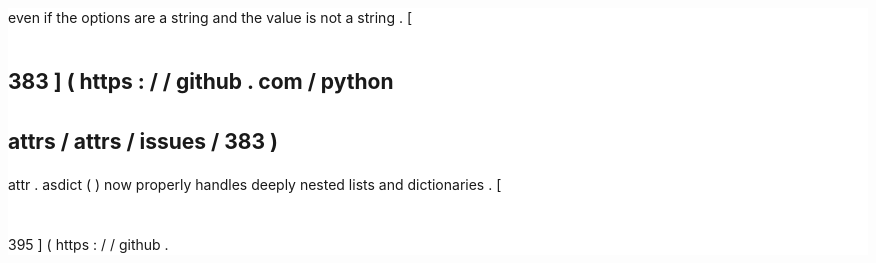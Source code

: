 even
if
the
options
are
a
string
and
the
value
is
not
a
string
.
[
#
383
]
(
https
:
/
/
github
.
com
/
python
-
attrs
/
attrs
/
issues
/
383
)
-
attr
.
asdict
(
)
now
properly
handles
deeply
nested
lists
and
dictionaries
.
[
#
395
]
(
https
:
/
/
github
.